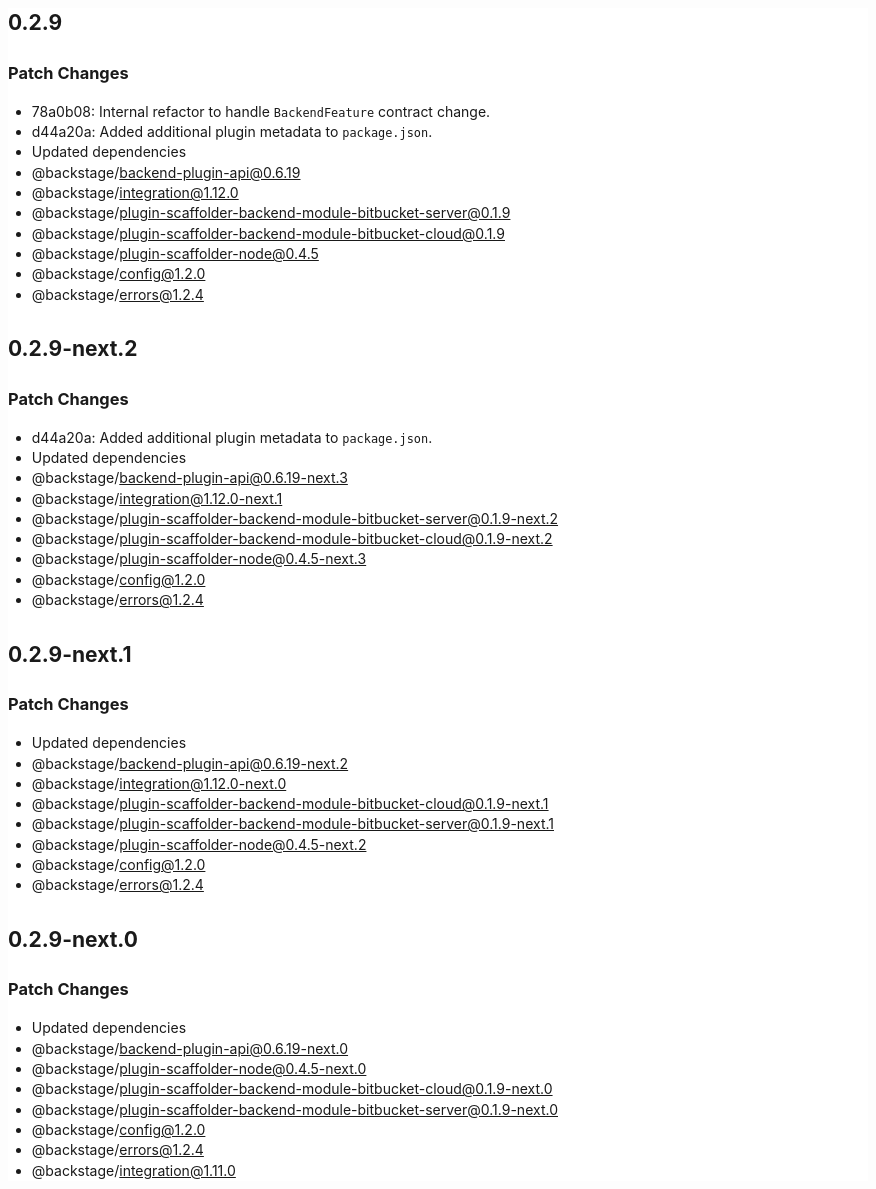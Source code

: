 ## 0.2.9

### Patch Changes

- 78a0b08: Internal refactor to handle `BackendFeature` contract change.
- d44a20a: Added additional plugin metadata to `package.json`.
- Updated dependencies
 - @backstage/backend-plugin-api@0.6.19
 - @backstage/integration@1.12.0
 - @backstage/plugin-scaffolder-backend-module-bitbucket-server@0.1.9
 - @backstage/plugin-scaffolder-backend-module-bitbucket-cloud@0.1.9
 - @backstage/plugin-scaffolder-node@0.4.5
 - @backstage/config@1.2.0
 - @backstage/errors@1.2.4

## 0.2.9-next.2

### Patch Changes

- d44a20a: Added additional plugin metadata to `package.json`.
- Updated dependencies
 - @backstage/backend-plugin-api@0.6.19-next.3
 - @backstage/integration@1.12.0-next.1
 - @backstage/plugin-scaffolder-backend-module-bitbucket-server@0.1.9-next.2
 - @backstage/plugin-scaffolder-backend-module-bitbucket-cloud@0.1.9-next.2
 - @backstage/plugin-scaffolder-node@0.4.5-next.3
 - @backstage/config@1.2.0
 - @backstage/errors@1.2.4

## 0.2.9-next.1

### Patch Changes

- Updated dependencies
 - @backstage/backend-plugin-api@0.6.19-next.2
 - @backstage/integration@1.12.0-next.0
 - @backstage/plugin-scaffolder-backend-module-bitbucket-cloud@0.1.9-next.1
 - @backstage/plugin-scaffolder-backend-module-bitbucket-server@0.1.9-next.1
 - @backstage/plugin-scaffolder-node@0.4.5-next.2
 - @backstage/config@1.2.0
 - @backstage/errors@1.2.4

## 0.2.9-next.0

### Patch Changes

- Updated dependencies
 - @backstage/backend-plugin-api@0.6.19-next.0
 - @backstage/plugin-scaffolder-node@0.4.5-next.0
 - @backstage/plugin-scaffolder-backend-module-bitbucket-cloud@0.1.9-next.0
 - @backstage/plugin-scaffolder-backend-module-bitbucket-server@0.1.9-next.0
 - @backstage/config@1.2.0
 - @backstage/errors@1.2.4
 - @backstage/integration@1.11.0
